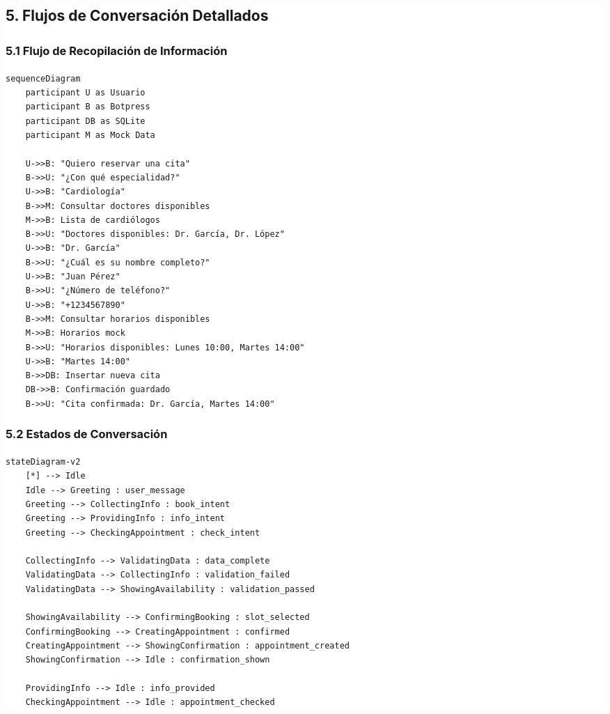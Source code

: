 ## 5. Flujos de Conversación Detallados

### 5.1 Flujo de Recopilación de Información

```mermaid
sequenceDiagram
    participant U as Usuario
    participant B as Botpress
    participant DB as SQLite
    participant M as Mock Data
    
    U->>B: "Quiero reservar una cita"
    B->>U: "¿Con qué especialidad?"
    U->>B: "Cardiología" 
    B->>M: Consultar doctores disponibles
    M->>B: Lista de cardiólogos
    B->>U: "Doctores disponibles: Dr. García, Dr. López"
    U->>B: "Dr. García"
    B->>U: "¿Cuál es su nombre completo?"
    U->>B: "Juan Pérez"
    B->>U: "¿Número de teléfono?"
    U->>B: "+1234567890"
    B->>M: Consultar horarios disponibles
    M->>B: Horarios mock
    B->>U: "Horarios disponibles: Lunes 10:00, Martes 14:00"
    U->>B: "Martes 14:00"
    B->>DB: Insertar nueva cita
    DB->>B: Confirmación guardado
    B->>U: "Cita confirmada: Dr. García, Martes 14:00"
```

### 5.2 Estados de Conversación

```mermaid
stateDiagram-v2
    [*] --> Idle
    Idle --> Greeting : user_message
    Greeting --> CollectingInfo : book_intent
    Greeting --> ProvidingInfo : info_intent
    Greeting --> CheckingAppointment : check_intent
    
    CollectingInfo --> ValidatingData : data_complete
    ValidatingData --> CollectingInfo : validation_failed
    ValidatingData --> ShowingAvailability : validation_passed
    
    ShowingAvailability --> ConfirmingBooking : slot_selected
    ConfirmingBooking --> CreatingAppointment : confirmed
    CreatingAppointment --> ShowingConfirmation : appointment_created
    ShowingConfirmation --> Idle : confirmation_shown
    
    ProvidingInfo --> Idle : info_provided
    CheckingAppointment --> Idle : appointment_checked
```
